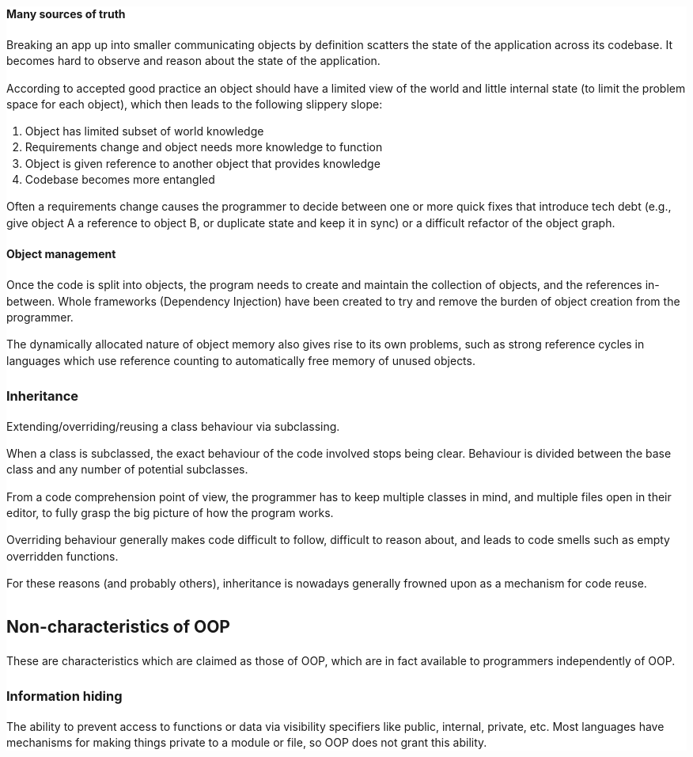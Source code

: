 #### Many sources of truth

Breaking an app up into smaller communicating objects by definition scatters the state of the application across its codebase. It becomes hard to observe and reason about the state of the application.

According to accepted good practice an object should have a limited view of the world and little internal state (to limit the problem space for each object), which then leads to the following slippery slope:

1. Object has limited subset of world knowledge
2. Requirements change and object needs more knowledge to function
3. Object is given reference to another object that provides knowledge
4. Codebase becomes more entangled

Often a requirements change causes the programmer to decide between one or more quick fixes that introduce tech debt (e.g., give object A a reference to object B, or duplicate state and keep it in sync) or a difficult refactor of the object graph.

#### Object management

Once the code is split into objects, the program needs to create and maintain the collection of objects, and the references in-between. Whole frameworks (Dependency Injection) have been created to try and remove the burden of object creation from the programmer.

The dynamically allocated nature of object memory also gives rise to its own problems, such as strong reference cycles in languages which use reference counting to automatically free memory of unused objects.

### Inheritance

Extending/overriding/reusing a class behaviour via subclassing.

When a class is subclassed, the exact behaviour of the code involved stops being clear. Behaviour is divided between the base class and any number of potential subclasses.

From a code comprehension point of view, the programmer has to keep multiple classes in mind, and multiple files open in their editor, to fully grasp the big picture of how the program works.

Overriding behaviour generally makes code difficult to follow, difficult to reason about, and leads to code smells such as empty overridden functions.

For these reasons (and probably others), inheritance is nowadays generally frowned upon as a mechanism for code reuse.

## Non-characteristics of OOP

These are characteristics which are claimed as those of OOP, which are in fact available to programmers independently of OOP.

### Information hiding

The ability to prevent access to functions or data via visibility specifiers like public, internal, private, etc. Most languages have mechanisms for making things private to a module or file, so OOP does not grant this ability.
